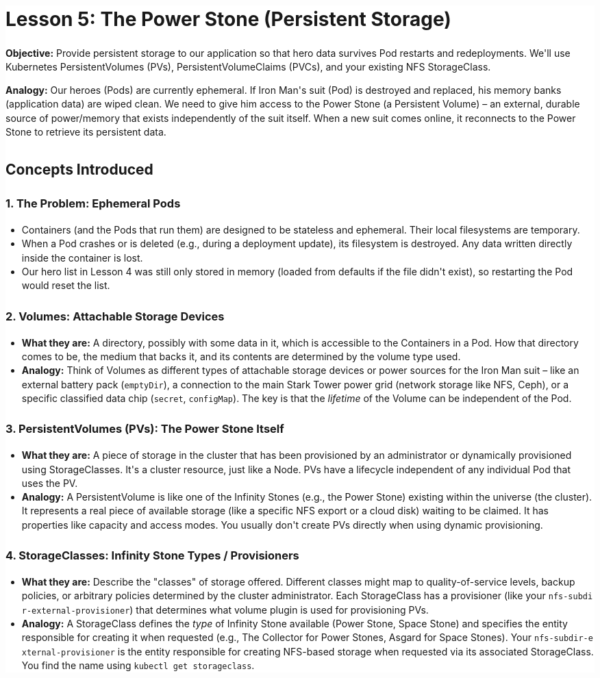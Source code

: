 # Lesson 5: The Power Stone (Persistent Storage)

**Objective:** Provide persistent storage to our application so that hero data survives Pod restarts and redeployments. We'll use Kubernetes PersistentVolumes (PVs), PersistentVolumeClaims (PVCs), and your existing NFS StorageClass.

**Analogy:** Our heroes (Pods) are currently ephemeral. If Iron Man's suit (Pod) is destroyed and replaced, his memory banks (application data) are wiped clean. We need to give him access to the Power Stone (a Persistent Volume) – an external, durable source of power/memory that exists independently of the suit itself. When a new suit comes online, it reconnects to the Power Stone to retrieve its persistent data.

## Concepts Introduced

### 1. The Problem: Ephemeral Pods

*   Containers (and the Pods that run them) are designed to be stateless and ephemeral. Their local filesystems are temporary.
*   When a Pod crashes or is deleted (e.g., during a deployment update), its filesystem is destroyed. Any data written directly inside the container is lost.
*   Our hero list in Lesson 4 was still only stored in memory (loaded from defaults if the file didn't exist), so restarting the Pod would reset the list.

### 2. Volumes: Attachable Storage Devices

*   **What they are:** A directory, possibly with some data in it, which is accessible to the Containers in a Pod. How that directory comes to be, the medium that backs it, and its contents are determined by the volume type used.
*   **Analogy:** Think of Volumes as different types of attachable storage devices or power sources for the Iron Man suit – like an external battery pack (`emptyDir`), a connection to the main Stark Tower power grid (network storage like NFS, Ceph), or a specific classified data chip (`secret`, `configMap`). The key is that the *lifetime* of the Volume can be independent of the Pod.

### 3. PersistentVolumes (PVs): The Power Stone Itself

*   **What they are:** A piece of storage in the cluster that has been provisioned by an administrator or dynamically provisioned using StorageClasses. It's a cluster resource, just like a Node. PVs have a lifecycle independent of any individual Pod that uses the PV.
*   **Analogy:** A PersistentVolume is like one of the Infinity Stones (e.g., the Power Stone) existing within the universe (the cluster). It represents a real piece of available storage (like a specific NFS export or a cloud disk) waiting to be claimed. It has properties like capacity and access modes. You usually don't create PVs directly when using dynamic provisioning.

### 4. StorageClasses: Infinity Stone Types / Provisioners

*   **What they are:** Describe the "classes" of storage offered. Different classes might map to quality-of-service levels, backup policies, or arbitrary policies determined by the cluster administrator. Each StorageClass has a provisioner (like your `nfs-subdir-external-provisioner`) that determines what volume plugin is used for provisioning PVs.
*   **Analogy:** A StorageClass defines the *type* of Infinity Stone available (Power Stone, Space Stone) and specifies the entity responsible for creating it when requested (e.g., The Collector for Power Stones, Asgard for Space Stones). Your `nfs-subdir-external-provisioner` is the entity responsible for creating NFS-based storage when requested via its associated StorageClass. You find the name using `kubectl get storageclass`.
